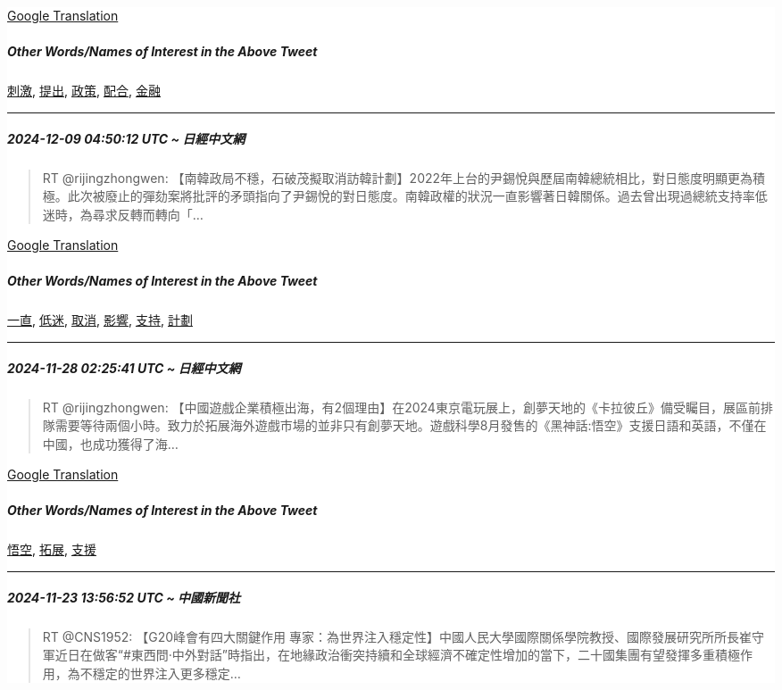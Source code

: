 [Google Translation](https://translate.google.com/?hi=en&tab=TT&sl=zh-CN&tl=en&op=translate&text=RT+%40rijingzhongwen%3A+%E3%80%90%E4%B8%AD%E5%9C%8B%E9%AB%98%E5%B1%A4%E7%B5%82%E6%96%BC%E6%8F%90%E5%87%BA%E8%B2%A8%E5%B9%A3%E6%94%BF%E7%AD%96%E3%80%8C%E9%81%A9%E5%BA%A6%E5%AF%AC%E9%AC%86%E3%80%8D%E3%80%91%E5%9C%8D%E7%B9%9E%E8%B2%A8%E5%B9%A3%E6%94%BF%E7%AD%96%E4%BD%BF%E7%94%A8%E3%80%8C%E9%81%A9%E5%BA%A6%E5%AF%AC%E9%AC%86%E3%80%8D%E7%9A%84%E8%A1%A8%E8%BF%B0%EF%BC%8C%E6%98%AF%E8%87%AA%E9%9B%B7%E6%9B%BC%E5%8D%B1%E6%A9%9F%E5%BE%8C%E4%B8%AD%E5%9C%8B%E7%A9%8D%E6%A5%B5%E5%88%BA%E6%BF%80%E7%B6%93%E6%BF%9F%E7%9A%842009%EF%BD%9E2010%E5%B9%B4%E4%BB%A5%E4%BE%86%E7%9A%84%E9%A6%96%E6%AC%A1%E3%80%82%E5%BE%9E2011%E5%B9%B4%E9%96%8B%E5%A7%8B%E4%BD%BF%E7%94%A8%E6%8E%A5%E8%BF%91%E4%B8%AD%E6%80%A7%E7%9A%84%E3%80%8C%E7%A9%A9%E5%81%A5%E3%80%8D%E9%80%99%E4%B8%80%E6%8E%AA%E8%BE%AD%E3%80%82%E6%AD%A4%E6%AC%A1%E6%9A%97%E7%A4%BA%E5%B0%87%E6%B7%B1%E6%8C%96%E9%87%91%E8%9E%8D%E5%AF%AC%E9%AC%86%EF%BC%8C%E9%85%8D%E5%90%88%E9%80%B2%E4%B8%80%E6%AD%A5%E7%9A%84%E8%B2%A1%E6%94%BF%E5%88%BA%E6%BF%80%E2%80%A6%E2%80%A6%E2%80%A6)
##### Other Words/Names of Interest in the Above Tweet
[刺激](刺激.md), [提出](提出.md), [政策](政策.md), [配合](配合.md), [金融](金融.md)
___
##### 2024-12-09 04:50:12 UTC ~ 日經中文網
> RT @rijingzhongwen: 【南韓政局不穩，石破茂擬取消訪韓計劃】2022年上台的尹錫悅與歷屆南韓總統相比，對日態度明顯更為積極。此次被廢止的彈劾案將批評的矛頭指向了尹錫悅的對日態度。南韓政權的狀況一直影響著日韓關係。過去曾出現過總統支持率低迷時，為尋求反轉而轉向「…

[Google Translation](https://translate.google.com/?hi=en&tab=TT&sl=zh-CN&tl=en&op=translate&text=RT+%40rijingzhongwen%3A+%E3%80%90%E5%8D%97%E9%9F%93%E6%94%BF%E5%B1%80%E4%B8%8D%E7%A9%A9%EF%BC%8C%E7%9F%B3%E7%A0%B4%E8%8C%82%E6%93%AC%E5%8F%96%E6%B6%88%E8%A8%AA%E9%9F%93%E8%A8%88%E5%8A%83%E3%80%912022%E5%B9%B4%E4%B8%8A%E5%8F%B0%E7%9A%84%E5%B0%B9%E9%8C%AB%E6%82%85%E8%88%87%E6%AD%B7%E5%B1%86%E5%8D%97%E9%9F%93%E7%B8%BD%E7%B5%B1%E7%9B%B8%E6%AF%94%EF%BC%8C%E5%B0%8D%E6%97%A5%E6%85%8B%E5%BA%A6%E6%98%8E%E9%A1%AF%E6%9B%B4%E7%82%BA%E7%A9%8D%E6%A5%B5%E3%80%82%E6%AD%A4%E6%AC%A1%E8%A2%AB%E5%BB%A2%E6%AD%A2%E7%9A%84%E5%BD%88%E5%8A%BE%E6%A1%88%E5%B0%87%E6%89%B9%E8%A9%95%E7%9A%84%E7%9F%9B%E9%A0%AD%E6%8C%87%E5%90%91%E4%BA%86%E5%B0%B9%E9%8C%AB%E6%82%85%E7%9A%84%E5%B0%8D%E6%97%A5%E6%85%8B%E5%BA%A6%E3%80%82%E5%8D%97%E9%9F%93%E6%94%BF%E6%AC%8A%E7%9A%84%E7%8B%80%E6%B3%81%E4%B8%80%E7%9B%B4%E5%BD%B1%E9%9F%BF%E8%91%97%E6%97%A5%E9%9F%93%E9%97%9C%E4%BF%82%E3%80%82%E9%81%8E%E5%8E%BB%E6%9B%BE%E5%87%BA%E7%8F%BE%E9%81%8E%E7%B8%BD%E7%B5%B1%E6%94%AF%E6%8C%81%E7%8E%87%E4%BD%8E%E8%BF%B7%E6%99%82%EF%BC%8C%E7%82%BA%E5%B0%8B%E6%B1%82%E5%8F%8D%E8%BD%89%E8%80%8C%E8%BD%89%E5%90%91%E3%80%8C%E2%80%A6)
##### Other Words/Names of Interest in the Above Tweet
[一直](一直.md), [低迷](低迷.md), [取消](取消.md), [影響](影響.md), [支持](支持.md), [計劃](計劃.md)
___
##### 2024-11-28 02:25:41 UTC ~ 日經中文網
> RT @rijingzhongwen: 【中國遊戲企業積極出海，有2個理由】在2024東京電玩展上，創夢天地的《卡拉彼丘》備受矚目，展區前排隊需要等待兩個小時。致力於拓展海外遊戲市場的並非只有創夢天地。遊戲科學8月發售的《黑神話:悟空》支援日語和英語，不僅在中國，也成功獲得了海…

[Google Translation](https://translate.google.com/?hi=en&tab=TT&sl=zh-CN&tl=en&op=translate&text=RT+%40rijingzhongwen%3A+%E3%80%90%E4%B8%AD%E5%9C%8B%E9%81%8A%E6%88%B2%E4%BC%81%E6%A5%AD%E7%A9%8D%E6%A5%B5%E5%87%BA%E6%B5%B7%EF%BC%8C%E6%9C%892%E5%80%8B%E7%90%86%E7%94%B1%E3%80%91%E5%9C%A82024%E6%9D%B1%E4%BA%AC%E9%9B%BB%E7%8E%A9%E5%B1%95%E4%B8%8A%EF%BC%8C%E5%89%B5%E5%A4%A2%E5%A4%A9%E5%9C%B0%E7%9A%84%E3%80%8A%E5%8D%A1%E6%8B%89%E5%BD%BC%E4%B8%98%E3%80%8B%E5%82%99%E5%8F%97%E7%9F%9A%E7%9B%AE%EF%BC%8C%E5%B1%95%E5%8D%80%E5%89%8D%E6%8E%92%E9%9A%8A%E9%9C%80%E8%A6%81%E7%AD%89%E5%BE%85%E5%85%A9%E5%80%8B%E5%B0%8F%E6%99%82%E3%80%82%E8%87%B4%E5%8A%9B%E6%96%BC%E6%8B%93%E5%B1%95%E6%B5%B7%E5%A4%96%E9%81%8A%E6%88%B2%E5%B8%82%E5%A0%B4%E7%9A%84%E4%B8%A6%E9%9D%9E%E5%8F%AA%E6%9C%89%E5%89%B5%E5%A4%A2%E5%A4%A9%E5%9C%B0%E3%80%82%E9%81%8A%E6%88%B2%E7%A7%91%E5%AD%B88%E6%9C%88%E7%99%BC%E5%94%AE%E7%9A%84%E3%80%8A%E9%BB%91%E7%A5%9E%E8%A9%B1%3A%E6%82%9F%E7%A9%BA%E3%80%8B%E6%94%AF%E6%8F%B4%E6%97%A5%E8%AA%9E%E5%92%8C%E8%8B%B1%E8%AA%9E%EF%BC%8C%E4%B8%8D%E5%83%85%E5%9C%A8%E4%B8%AD%E5%9C%8B%EF%BC%8C%E4%B9%9F%E6%88%90%E5%8A%9F%E7%8D%B2%E5%BE%97%E4%BA%86%E6%B5%B7%E2%80%A6)
##### Other Words/Names of Interest in the Above Tweet
[悟空](悟空.md), [拓展](拓展.md), [支援](支援.md)
___
##### 2024-11-23 13:56:52 UTC ~ 中國新聞社
> RT @CNS1952: 【G20峰會有四大關鍵作用 專家：為世界注入穩定性】中國人民大學國際關係學院教授、國際發展研究所所長崔守軍近日在做客“#東西問·中外對話”時指出，在地緣政治衝突持續和全球經濟不確定性增加的當下，二十國集團有望發揮多重積極作用，為不穩定的世界注入更多穩定…
